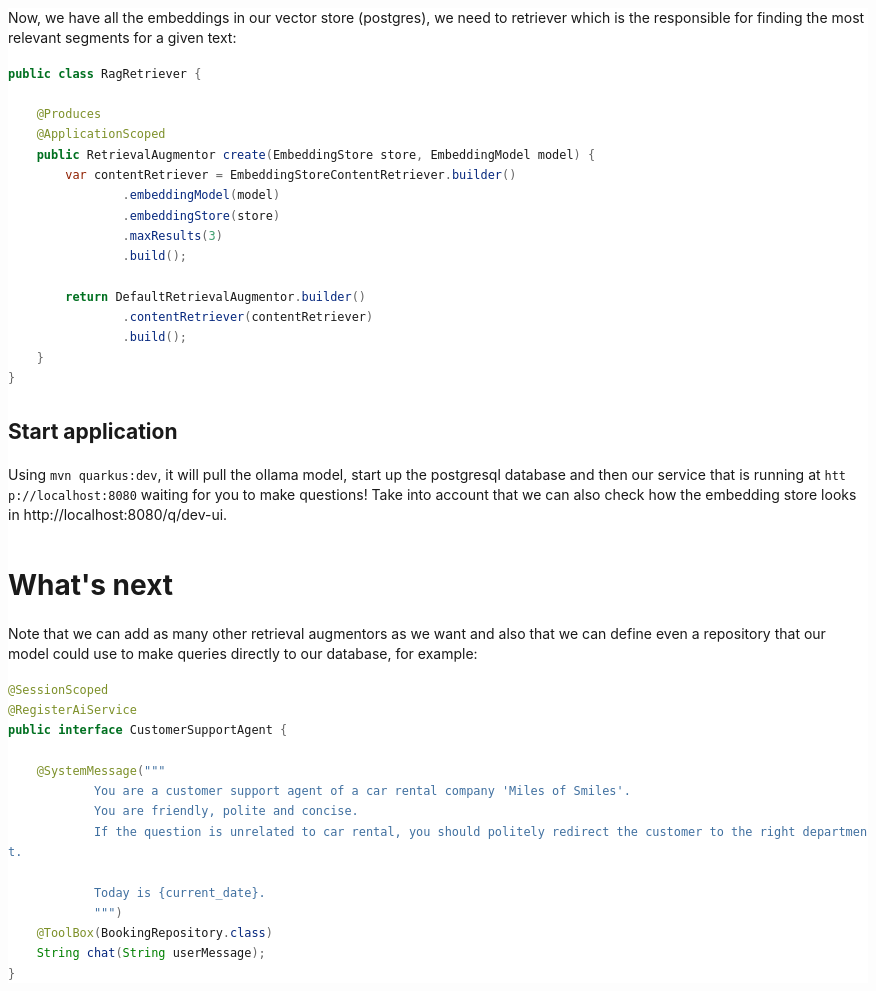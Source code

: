 Now, we have all the embeddings in our vector store (postgres), we need to retriever which is the responsible for finding the most relevant segments for a given text:

```java
public class RagRetriever {

    @Produces
    @ApplicationScoped
    public RetrievalAugmentor create(EmbeddingStore store, EmbeddingModel model) {
        var contentRetriever = EmbeddingStoreContentRetriever.builder()
                .embeddingModel(model)
                .embeddingStore(store)
                .maxResults(3)
                .build();

        return DefaultRetrievalAugmentor.builder()
                .contentRetriever(contentRetriever)
                .build();
    }
}
```

## Start application

Using `mvn quarkus:dev`, it will pull the ollama model, start up the postgresql database and then our service that is running at `http://localhost:8080` waiting for you to make questions!
Take into account that we can also check how the embedding store looks in http://localhost:8080/q/dev-ui. 

# What's next

Note that we can add as many other retrieval augmentors as we want and also that we can define even a repository that our model could use to make queries directly to our database, for example:

```java
@SessionScoped
@RegisterAiService
public interface CustomerSupportAgent {

    @SystemMessage("""
            You are a customer support agent of a car rental company 'Miles of Smiles'.
            You are friendly, polite and concise.
            If the question is unrelated to car rental, you should politely redirect the customer to the right department.

            Today is {current_date}.
            """)
    @ToolBox(BookingRepository.class)
    String chat(String userMessage);
}
```
